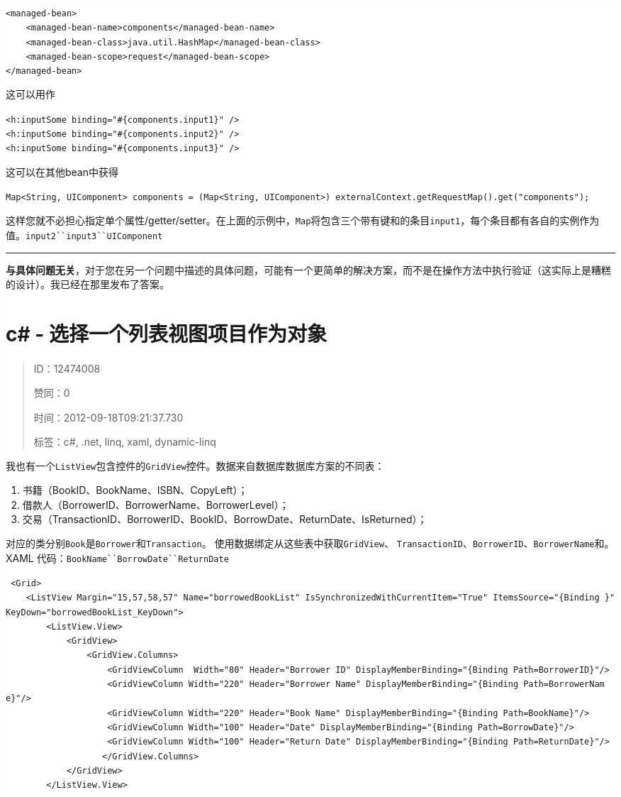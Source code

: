 ```
<managed-bean>
    <managed-bean-name>components</managed-bean-name>
    <managed-bean-class>java.util.HashMap</managed-bean-class>
    <managed-bean-scope>request</managed-bean-scope>
</managed-bean> 
```

这可以用作

```
<h:inputSome binding="#{components.input1}" />
<h:inputSome binding="#{components.input2}" />
<h:inputSome binding="#{components.input3}" /> 
```

这可以在其他bean中获得

```
Map<String, UIComponent> components = (Map<String, UIComponent>) externalContext.getRequestMap().get("components"); 
```

这样您就不必担心指定单个属性/getter/setter。在上面的示例中，`Map`将包含三个带有键和的条目`input1`，每个条目都有各自的实例作为值。`input2``input3``UIComponent`

* * *

**与具体问题无关**，对于您在另一个问题中描述的具体问题，可能有一个更简单的解决方案，而不是在操作方法中执行验证（这实际上是糟糕的设计）。我已经在那里发布了答案。

# c# - 选择一个列表视图项目作为对象

> ID：12474008
> 
> 赞同：0
> 
> 时间：2012-09-18T09:21:37.730
> 
> 标签：c#, .net, linq, xaml, dynamic-linq

我也有一个`ListView`包含控件的`GridView`控件。数据来自数据库数据库方案的不同表：

1.  书籍（BookID、BookName、ISBN、CopyLeft）；
2.  借款人（BorrowerID、BorrowerName、BorrowerLevel）；
3.  交易（TransactionID、BorrowerID、BookID、BorrowDate、ReturnDate、IsReturned）；

对应的类分别`Book`是`Borrower`和`Transaction`。 使用数据绑定从这些表中获取`GridView`、 `TransactionID`、`BorrowerID`、`BorrowerName`和。XAML 代码：`BookName``BorrowDate``ReturnDate`

```
 <Grid>
    <ListView Margin="15,57,58,57" Name="borrowedBookList" IsSynchronizedWithCurrentItem="True" ItemsSource="{Binding }" KeyDown="borrowedBookList_KeyDown">
        <ListView.View>
            <GridView>
                <GridView.Columns>
                    <GridViewColumn  Width="80" Header="Borrower ID" DisplayMemberBinding="{Binding Path=BorrowerID}"/>
                    <GridViewColumn Width="220" Header="Borrower Name" DisplayMemberBinding="{Binding Path=BorrowerName}"/>
                    <GridViewColumn Width="220" Header="Book Name" DisplayMemberBinding="{Binding Path=BookName}"/>
                    <GridViewColumn Width="100" Header="Date" DisplayMemberBinding="{Binding Path=BorrowDate}"/>
                    <GridViewColumn Width="100" Header="Return Date" DisplayMemberBinding="{Binding Path=ReturnDate}"/>
                   </GridView.Columns>
            </GridView>
        </ListView.View>
```